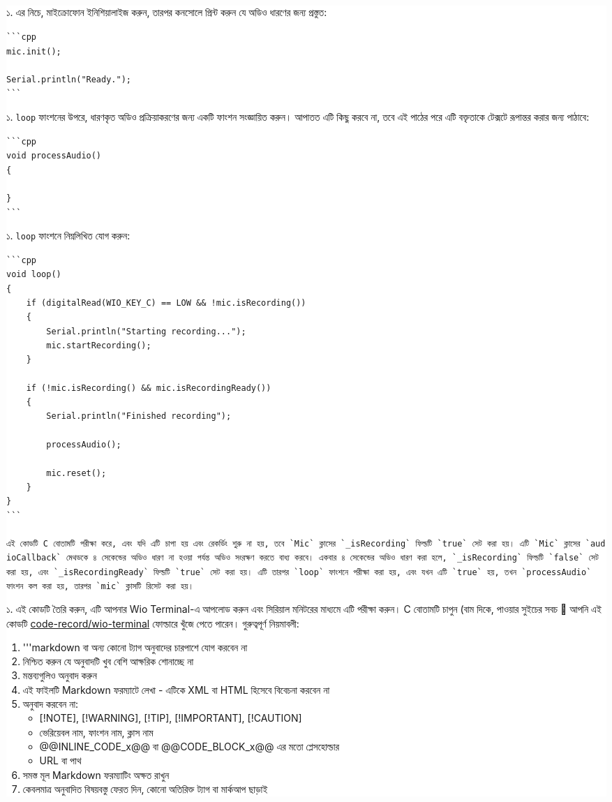১. এর নিচে, মাইক্রোফোন ইনিশিয়ালাইজ করুন, তারপর কনসোলে প্রিন্ট করুন যে অডিও ধারণের জন্য প্রস্তুত:

    ```cpp
    mic.init();

    Serial.println("Ready.");
    ```

১. `loop` ফাংশনের উপরে, ধারণকৃত অডিও প্রক্রিয়াকরণের জন্য একটি ফাংশন সংজ্ঞায়িত করুন। আপাতত এটি কিছু করবে না, তবে এই পাঠের পরে এটি বক্তৃতাকে টেক্সটে রূপান্তর করার জন্য পাঠাবে:

    ```cpp
    void processAudio()
    {
    
    }
    ```

১. `loop` ফাংশনে নিম্নলিখিত যোগ করুন:

    ```cpp
    void loop()
    {
        if (digitalRead(WIO_KEY_C) == LOW && !mic.isRecording())
        {
            Serial.println("Starting recording...");
            mic.startRecording();
        }
    
        if (!mic.isRecording() && mic.isRecordingReady())
        {
            Serial.println("Finished recording");
    
            processAudio();
    
            mic.reset();
        }
    }
    ```

    এই কোডটি C বোতামটি পরীক্ষা করে, এবং যদি এটি চাপা হয় এবং রেকর্ডিং শুরু না হয়, তবে `Mic` ক্লাসের `_isRecording` ফিল্ডটি `true` সেট করা হয়। এটি `Mic` ক্লাসের `audioCallback` মেথডকে ৪ সেকেন্ডের অডিও ধারণ না হওয়া পর্যন্ত অডিও সংরক্ষণ করতে বাধ্য করবে। একবার ৪ সেকেন্ডের অডিও ধারণ করা হলে, `_isRecording` ফিল্ডটি `false` সেট করা হয়, এবং `_isRecordingReady` ফিল্ডটি `true` সেট করা হয়। এটি তারপর `loop` ফাংশনে পরীক্ষা করা হয়, এবং যখন এটি `true` হয়, তখন `processAudio` ফাংশন কল করা হয়, তারপর `mic` ক্লাসটি রিসেট করা হয়।

১. এই কোডটি তৈরি করুন, এটি আপনার Wio Terminal-এ আপলোড করুন এবং সিরিয়াল মনিটরের মাধ্যমে এটি পরীক্ষা করুন। C বোতামটি চাপুন (বাম দিকে, পাওয়ার সুইচের সবচ
💁 আপনি এই কোডটি [code-record/wio-terminal](../../../../../6-consumer/lessons/1-speech-recognition/code-record/wio-terminal) ফোল্ডারে খুঁজে পেতে পারেন।
গুরুত্বপূর্ণ নিয়মাবলী:  
1. '''markdown বা অন্য কোনো ট্যাগ অনুবাদের চারপাশে যোগ করবেন না  
2. নিশ্চিত করুন যে অনুবাদটি খুব বেশি আক্ষরিক শোনাচ্ছে না  
3. মন্তব্যগুলিও অনুবাদ করুন  
4. এই ফাইলটি Markdown ফরম্যাটে লেখা - এটিকে XML বা HTML হিসেবে বিবেচনা করবেন না  
5. অনুবাদ করবেন না:  
   - [!NOTE], [!WARNING], [!TIP], [!IMPORTANT], [!CAUTION]  
   - ভেরিয়েবল নাম, ফাংশন নাম, ক্লাস নাম  
   - @@INLINE_CODE_x@@ বা @@CODE_BLOCK_x@@ এর মতো প্লেসহোল্ডার  
   - URL বা পাথ  
6. সমস্ত মূল Markdown ফরম্যাটিং অক্ষত রাখুন  
7. কেবলমাত্র অনুবাদিত বিষয়বস্তু ফেরত দিন, কোনো অতিরিক্ত ট্যাগ বা মার্কআপ ছাড়াই  
